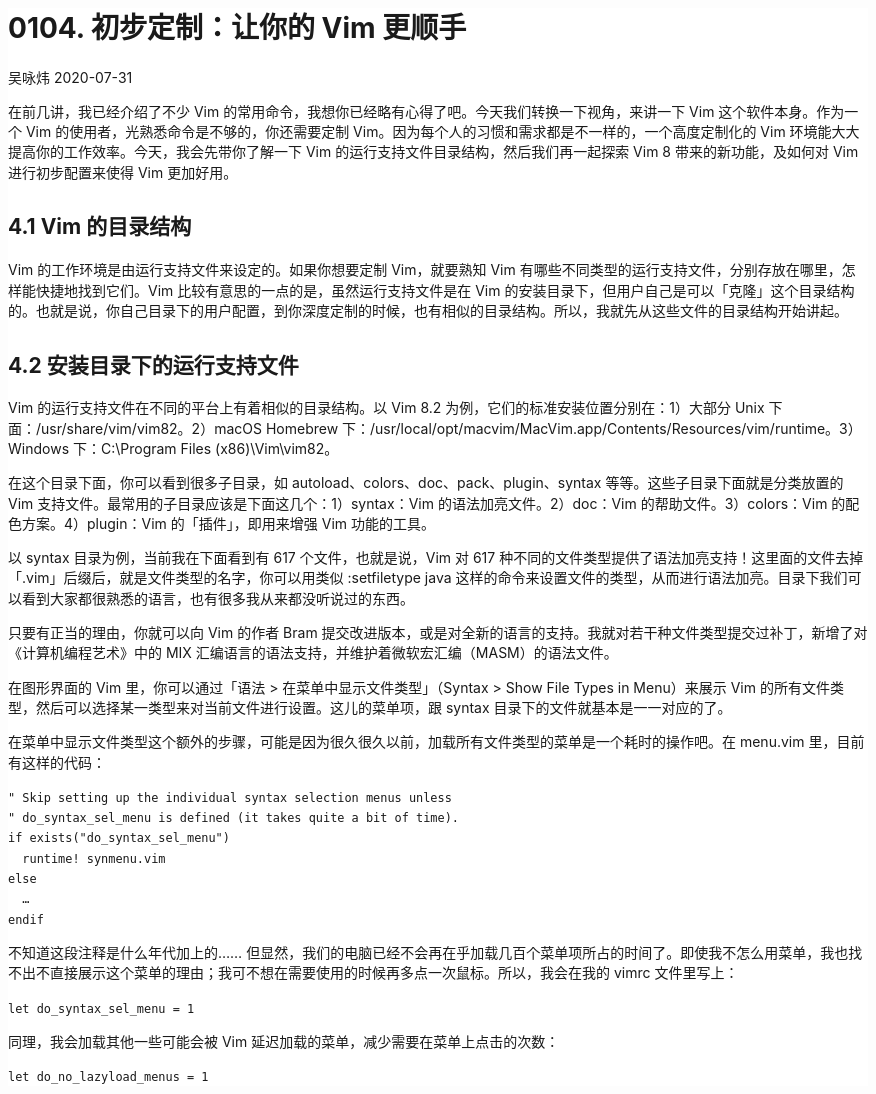 # 0104. 初步定制：让你的 Vim 更顺手

吴咏炜 2020-07-31

在前几讲，我已经介绍了不少 Vim 的常用命令，我想你已经略有心得了吧。今天我们转换一下视角，来讲一下 Vim 这个软件本身。作为一个 Vim 的使用者，光熟悉命令是不够的，你还需要定制 Vim。因为每个人的习惯和需求都是不一样的，一个高度定制化的 Vim 环境能大大提高你的工作效率。今天，我会先带你了解一下 Vim 的运行支持文件目录结构，然后我们再一起探索 Vim 8 带来的新功能，及如何对 Vim 进行初步配置来使得 Vim 更加好用。

## 4.1 Vim 的目录结构

Vim 的工作环境是由运行支持文件来设定的。如果你想要定制 Vim，就要熟知 Vim 有哪些不同类型的运行支持文件，分别存放在哪里，怎样能快捷地找到它们。Vim 比较有意思的一点的是，虽然运行支持文件是在 Vim 的安装目录下，但用户自己是可以「克隆」这个目录结构的。也就是说，你自己目录下的用户配置，到你深度定制的时候，也有相似的目录结构。所以，我就先从这些文件的目录结构开始讲起。

## 4.2 安装目录下的运行支持文件

Vim 的运行支持文件在不同的平台上有着相似的目录结构。以 Vim 8.2 为例，它们的标准安装位置分别在：1）大部分 Unix 下面：/usr/share/vim/vim82。2）macOS Homebrew 下：/usr/local/opt/macvim/MacVim.app/Contents/Resources/vim/runtime。3）Windows 下：C:\Program Files (x86)\Vim\vim82。

在这个目录下面，你可以看到很多子目录，如 autoload、colors、doc、pack、plugin、syntax 等等。这些子目录下面就是分类放置的 Vim 支持文件。最常用的子目录应该是下面这几个：1）syntax：Vim 的语法加亮文件。2）doc：Vim 的帮助文件。3）colors：Vim 的配色方案。4）plugin：Vim 的「插件」，即用来增强 Vim 功能的工具。

以 syntax 目录为例，当前我在下面看到有 617 个文件，也就是说，Vim 对 617 种不同的文件类型提供了语法加亮支持！这里面的文件去掉「.vim」后缀后，就是文件类型的名字，你可以用类似 :setfiletype java 这样的命令来设置文件的类型，从而进行语法加亮。目录下我们可以看到大家都很熟悉的语言，也有很多我从来都没听说过的东西。

只要有正当的理由，你就可以向 Vim 的作者 Bram 提交改进版本，或是对全新的语言的支持。我就对若干种文件类型提交过补丁，新增了对《计算机编程艺术》中的 MIX 汇编语言的语法支持，并维护着微软宏汇编（MASM）的语法文件。

在图形界面的 Vim 里，你可以通过「语法 > 在菜单中显示文件类型」（Syntax > Show File Types in Menu）来展示 Vim 的所有文件类型，然后可以选择某一类型来对当前文件进行设置。这儿的菜单项，跟 syntax 目录下的文件就基本是一一对应的了。

在菜单中显示文件类型这个额外的步骤，可能是因为很久很久以前，加载所有文件类型的菜单是一个耗时的操作吧。在 menu.vim 里，目前有这样的代码：

```
" Skip setting up the individual syntax selection menus unless
" do_syntax_sel_menu is defined (it takes quite a bit of time).
if exists("do_syntax_sel_menu")
  runtime! synmenu.vim
else
  …
endif
```

不知道这段注释是什么年代加上的…… 但显然，我们的电脑已经不会再在乎加载几百个菜单项所占的时间了。即使我不怎么用菜单，我也找不出不直接展示这个菜单的理由；我可不想在需要使用的时候再多点一次鼠标。所以，我会在我的 vimrc 文件里写上：

```
let do_syntax_sel_menu = 1
```

同理，我会加载其他一些可能会被 Vim 延迟加载的菜单，减少需要在菜单上点击的次数：

```
let do_no_lazyload_menus = 1
```
